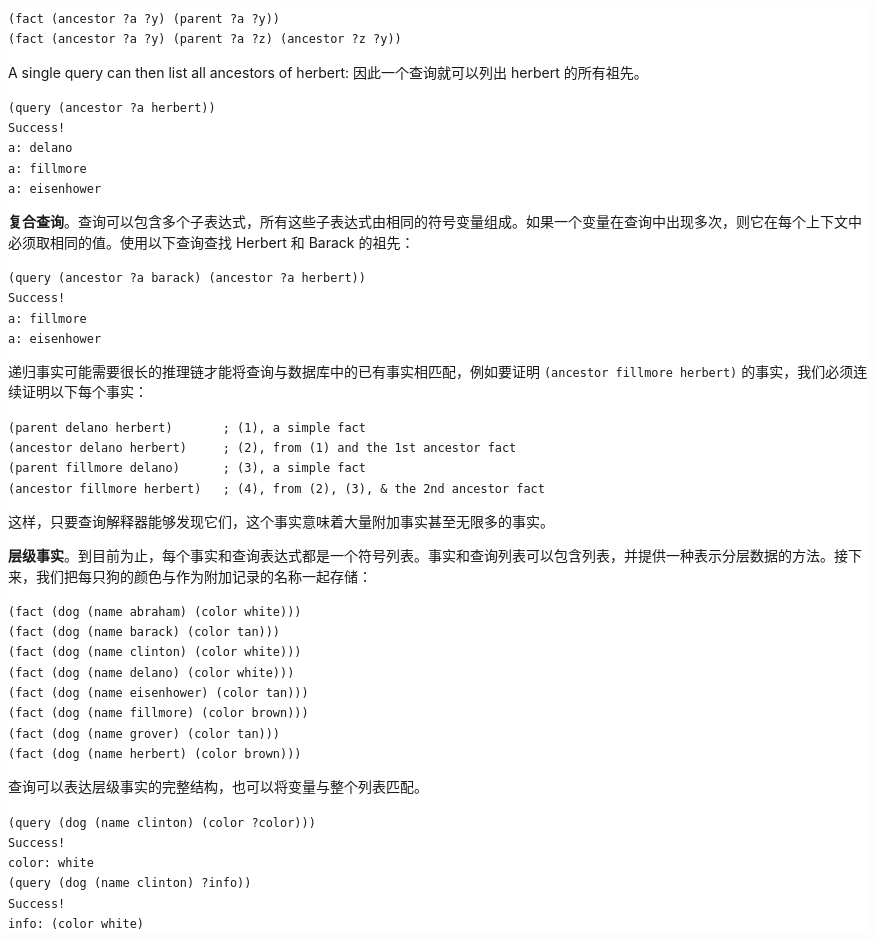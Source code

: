 ```
(fact (ancestor ?a ?y) (parent ?a ?y))
(fact (ancestor ?a ?y) (parent ?a ?z) (ancestor ?z ?y))
```

A single query can then list all ancestors of herbert:
因此一个查询就可以列出 herbert 的所有祖先。

```
(query (ancestor ?a herbert))
Success!
a: delano
a: fillmore
a: eisenhower
```

**复合查询**。查询可以包含多个子表达式，所有这些子表达式由相同的符号变量组成。如果一个变量在查询中出现多次，则它在每个上下文中必须取相同的值。使用以下查询查找 Herbert 和 Barack 的祖先：

```
(query (ancestor ?a barack) (ancestor ?a herbert))
Success!
a: fillmore
a: eisenhower
```

递归事实可能需要很长的推理链才能将查询与数据库中的已有事实相匹配，例如要证明 `(ancestor fillmore herbert)` 的事实，我们必须连续证明以下每个事实：

```
(parent delano herbert)       ; (1), a simple fact
(ancestor delano herbert)     ; (2), from (1) and the 1st ancestor fact
(parent fillmore delano)      ; (3), a simple fact
(ancestor fillmore herbert)   ; (4), from (2), (3), & the 2nd ancestor fact
```

这样，只要查询解释器能够发现它们，这个事实意味着大量附加事实甚至无限多的事实。

**层级事实**。到目前为止，每个事实和查询表达式都是一个符号列表。事实和查询列表可以包含列表，并提供一种表示分层数据的方法。接下来，我们把每只狗的颜色与作为附加记录的名称一起存储：

```
(fact (dog (name abraham) (color white)))
(fact (dog (name barack) (color tan)))
(fact (dog (name clinton) (color white)))
(fact (dog (name delano) (color white)))
(fact (dog (name eisenhower) (color tan)))
(fact (dog (name fillmore) (color brown)))
(fact (dog (name grover) (color tan)))
(fact (dog (name herbert) (color brown)))
```

查询可以表达层级事实的完整结构，也可以将变量与整个列表匹配。

```
(query (dog (name clinton) (color ?color)))
Success!
color: white
(query (dog (name clinton) ?info))
Success!
info: (color white)
```
